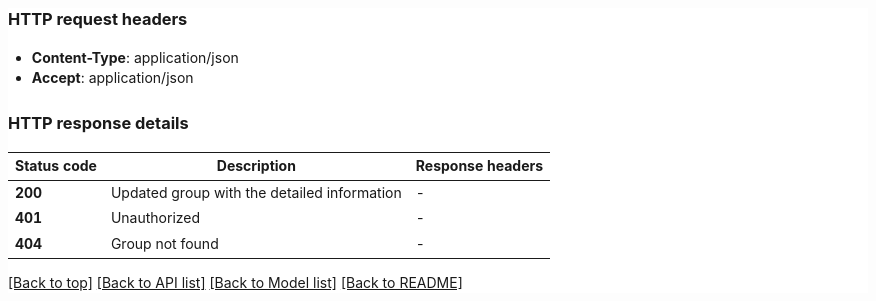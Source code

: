 
### HTTP request headers

 - **Content-Type**: application/json
 - **Accept**: application/json


### HTTP response details
| Status code | Description | Response headers |
|-------------|-------------|------------------|
|**200** | Updated group with the detailed information |  -  |
|**401** | Unauthorized |  -  |
|**404** | Group not found |  -  |

[[Back to top]](#) [[Back to API list]](../README.md#documentation-for-api-endpoints) [[Back to Model list]](../README.md#documentation-for-models) [[Back to README]](../README.md)

